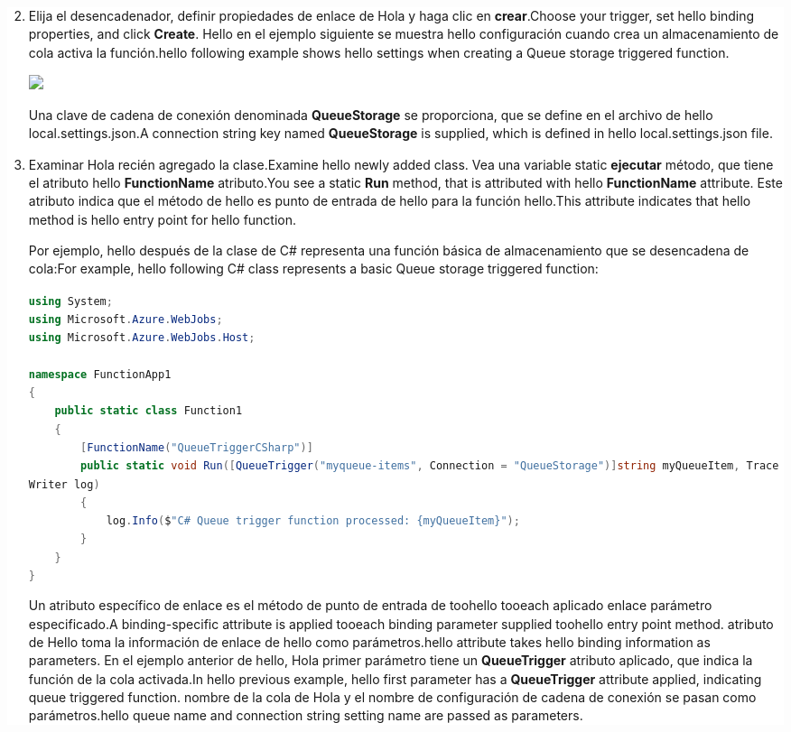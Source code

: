 2. <span data-ttu-id="b3720-146">Elija el desencadenador, definir propiedades de enlace de Hola y haga clic en **crear**.</span><span class="sxs-lookup"><span data-stu-id="b3720-146">Choose your trigger, set hello binding properties, and click **Create**.</span></span> <span data-ttu-id="b3720-147">Hello en el ejemplo siguiente se muestra hello configuración cuando crea un almacenamiento de cola activa la función.</span><span class="sxs-lookup"><span data-stu-id="b3720-147">hello following example shows hello settings when creating a Queue storage triggered function.</span></span> 

    ![](./media/functions-develop-vs/functions-vstools-create-queuetrigger.png)
    
    <span data-ttu-id="b3720-148">Una clave de cadena de conexión denominada **QueueStorage** se proporciona, que se define en el archivo de hello local.settings.json.</span><span class="sxs-lookup"><span data-stu-id="b3720-148">A connection string key named **QueueStorage** is supplied, which is defined in hello local.settings.json file.</span></span> 
 
3. <span data-ttu-id="b3720-149">Examinar Hola recién agregado la clase.</span><span class="sxs-lookup"><span data-stu-id="b3720-149">Examine hello newly added class.</span></span> <span data-ttu-id="b3720-150">Vea una variable static **ejecutar** método, que tiene el atributo hello **FunctionName** atributo.</span><span class="sxs-lookup"><span data-stu-id="b3720-150">You see a static **Run** method, that is attributed with hello **FunctionName** attribute.</span></span> <span data-ttu-id="b3720-151">Este atributo indica que el método de hello es punto de entrada de hello para la función hello.</span><span class="sxs-lookup"><span data-stu-id="b3720-151">This attribute indicates that hello method is hello entry point for hello function.</span></span> 

    <span data-ttu-id="b3720-152">Por ejemplo, hello después de la clase de C# representa una función básica de almacenamiento que se desencadena de cola:</span><span class="sxs-lookup"><span data-stu-id="b3720-152">For example, hello following C# class represents a basic Queue storage triggered function:</span></span>

    ````csharp
    using System;
    using Microsoft.Azure.WebJobs;
    using Microsoft.Azure.WebJobs.Host;
    
    namespace FunctionApp1
    {
        public static class Function1
        {
            [FunctionName("QueueTriggerCSharp")]        
            public static void Run([QueueTrigger("myqueue-items", Connection = "QueueStorage")]string myQueueItem, TraceWriter log)
            {
                log.Info($"C# Queue trigger function processed: {myQueueItem}");
            }
        }
    } 
    ````
 
    <span data-ttu-id="b3720-153">Un atributo específico de enlace es el método de punto de entrada de toohello tooeach aplicado enlace parámetro especificado.</span><span class="sxs-lookup"><span data-stu-id="b3720-153">A binding-specific attribute is applied tooeach binding parameter supplied toohello entry point method.</span></span> <span data-ttu-id="b3720-154">atributo de Hello toma la información de enlace de hello como parámetros.</span><span class="sxs-lookup"><span data-stu-id="b3720-154">hello attribute takes hello binding information as parameters.</span></span> <span data-ttu-id="b3720-155">En el ejemplo anterior de hello, Hola primer parámetro tiene un **QueueTrigger** atributo aplicado, que indica la función de la cola activada.</span><span class="sxs-lookup"><span data-stu-id="b3720-155">In hello previous example, hello first parameter has a **QueueTrigger** attribute applied, indicating queue triggered function.</span></span> <span data-ttu-id="b3720-156">nombre de la cola de Hola y el nombre de configuración de cadena de conexión se pasan como parámetros.</span><span class="sxs-lookup"><span data-stu-id="b3720-156">hello queue name and connection string setting name are passed as parameters.</span></span>  
